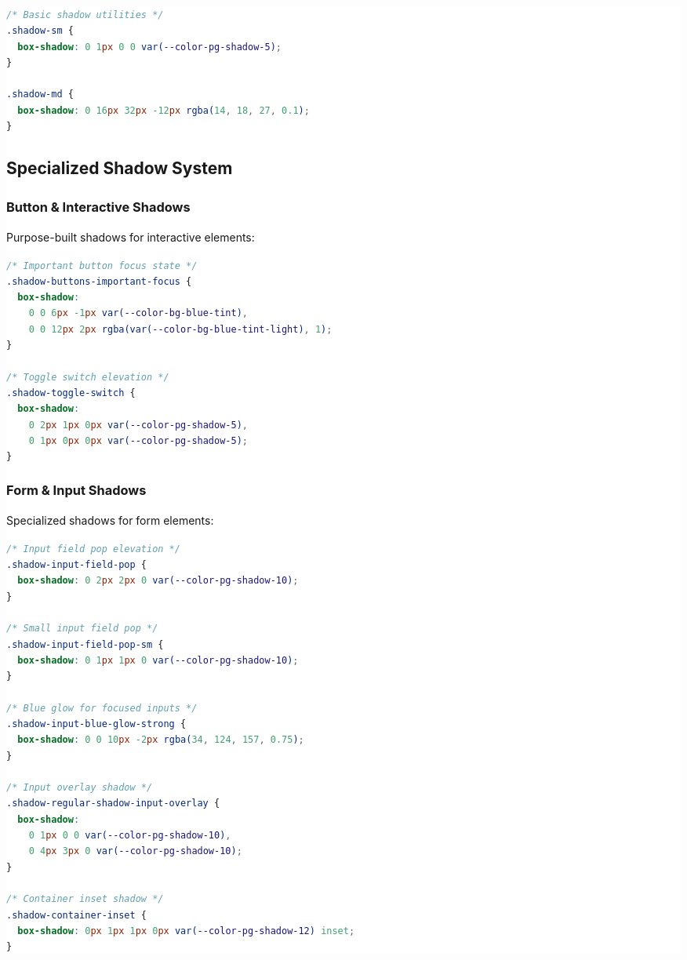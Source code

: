 ```css
/* Basic shadow utilities */
.shadow-sm {
  box-shadow: 0 1px 0 0 var(--color-pg-shadow-5);
}

.shadow-md {
  box-shadow: 0 16px 32px -12px rgba(14, 18, 27, 0.1);
}
```

## Specialized Shadow System

### Button & Interactive Shadows

Purpose-built shadows for interactive elements:

```css
/* Important button focus state */
.shadow-buttons-important-focus {
  box-shadow:
    0 0 6px -1px var(--color-bg-blue-tint),
    0 0 12px 2px rgba(var(--color-bg-blue-tint-light), 1);
}

/* Toggle switch elevation */
.shadow-toggle-switch {
  box-shadow:
    0 2px 1px 0px var(--color-pg-shadow-5),
    0 1px 0px 0px var(--color-pg-shadow-5);
}
```

### Form & Input Shadows

Specialized shadows for form elements:

```css
/* Input field pop elevation */
.shadow-input-field-pop {
  box-shadow: 0 2px 2px 0 var(--color-pg-shadow-10);
}

/* Small input field pop */
.shadow-input-field-pop-sm {
  box-shadow: 0 1px 1px 0 var(--color-pg-shadow-10);
}

/* Blue glow for focused inputs */
.shadow-input-blue-glow-strong {
  box-shadow: 0 0 10px -2px rgba(34, 124, 157, 0.75);
}

/* Input overlay shadow */
.shadow-regular-shadow-input-overlay {
  box-shadow:
    0 1px 0 0 var(--color-pg-shadow-10),
    0 4px 3px 0 var(--color-pg-shadow-10);
}

/* Container inset shadow */
.shadow-container-inset {
  box-shadow: 0px 1px 1px 0px var(--color-pg-shadow-12) inset;
}
```
